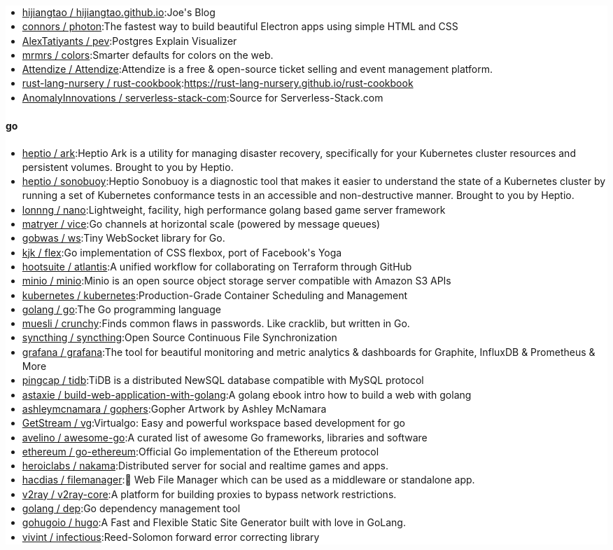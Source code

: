 * [hijiangtao / hijiangtao.github.io](https://github.com/hijiangtao/hijiangtao.github.io):Joe's Blog
* [connors / photon](https://github.com/connors/photon):The fastest way to build beautiful Electron apps using simple HTML and CSS
* [AlexTatiyants / pev](https://github.com/AlexTatiyants/pev):Postgres Explain Visualizer
* [mrmrs / colors](https://github.com/mrmrs/colors):Smarter defaults for colors on the web.
* [Attendize / Attendize](https://github.com/Attendize/Attendize):Attendize is a free & open-source ticket selling and event management platform.
* [rust-lang-nursery / rust-cookbook](https://github.com/rust-lang-nursery/rust-cookbook):https://rust-lang-nursery.github.io/rust-cookbook
* [AnomalyInnovations / serverless-stack-com](https://github.com/AnomalyInnovations/serverless-stack-com):Source for Serverless-Stack.com

#### go
* [heptio / ark](https://github.com/heptio/ark):Heptio Ark is a utility for managing disaster recovery, specifically for your Kubernetes cluster resources and persistent volumes. Brought to you by Heptio.
* [heptio / sonobuoy](https://github.com/heptio/sonobuoy):Heptio Sonobuoy is a diagnostic tool that makes it easier to understand the state of a Kubernetes cluster by running a set of Kubernetes conformance tests in an accessible and non-destructive manner. Brought to you by Heptio.
* [lonnng / nano](https://github.com/lonnng/nano):Lightweight, facility, high performance golang based game server framework
* [matryer / vice](https://github.com/matryer/vice):Go channels at horizontal scale (powered by message queues)
* [gobwas / ws](https://github.com/gobwas/ws):Tiny WebSocket library for Go.
* [kjk / flex](https://github.com/kjk/flex):Go implementation of CSS flexbox, port of Facebook's Yoga
* [hootsuite / atlantis](https://github.com/hootsuite/atlantis):A unified workflow for collaborating on Terraform through GitHub
* [minio / minio](https://github.com/minio/minio):Minio is an open source object storage server compatible with Amazon S3 APIs
* [kubernetes / kubernetes](https://github.com/kubernetes/kubernetes):Production-Grade Container Scheduling and Management
* [golang / go](https://github.com/golang/go):The Go programming language
* [muesli / crunchy](https://github.com/muesli/crunchy):Finds common flaws in passwords. Like cracklib, but written in Go.
* [syncthing / syncthing](https://github.com/syncthing/syncthing):Open Source Continuous File Synchronization
* [grafana / grafana](https://github.com/grafana/grafana):The tool for beautiful monitoring and metric analytics & dashboards for Graphite, InfluxDB & Prometheus & More
* [pingcap / tidb](https://github.com/pingcap/tidb):TiDB is a distributed NewSQL database compatible with MySQL protocol
* [astaxie / build-web-application-with-golang](https://github.com/astaxie/build-web-application-with-golang):A golang ebook intro how to build a web with golang
* [ashleymcnamara / gophers](https://github.com/ashleymcnamara/gophers):Gopher Artwork by Ashley McNamara
* [GetStream / vg](https://github.com/GetStream/vg):Virtualgo: Easy and powerful workspace based development for go
* [avelino / awesome-go](https://github.com/avelino/awesome-go):A curated list of awesome Go frameworks, libraries and software
* [ethereum / go-ethereum](https://github.com/ethereum/go-ethereum):Official Go implementation of the Ethereum protocol
* [heroiclabs / nakama](https://github.com/heroiclabs/nakama):Distributed server for social and realtime games and apps.
* [hacdias / filemanager](https://github.com/hacdias/filemanager):📁 Web File Manager which can be used as a middleware or standalone app.
* [v2ray / v2ray-core](https://github.com/v2ray/v2ray-core):A platform for building proxies to bypass network restrictions.
* [golang / dep](https://github.com/golang/dep):Go dependency management tool
* [gohugoio / hugo](https://github.com/gohugoio/hugo):A Fast and Flexible Static Site Generator built with love in GoLang.
* [vivint / infectious](https://github.com/vivint/infectious):Reed-Solomon forward error correcting library
